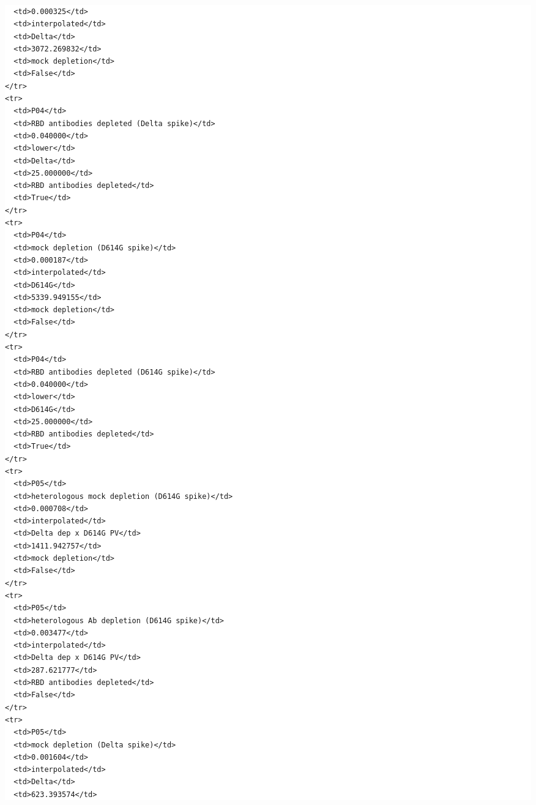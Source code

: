       <td>0.000325</td>
      <td>interpolated</td>
      <td>Delta</td>
      <td>3072.269832</td>
      <td>mock depletion</td>
      <td>False</td>
    </tr>
    <tr>
      <td>P04</td>
      <td>RBD antibodies depleted (Delta spike)</td>
      <td>0.040000</td>
      <td>lower</td>
      <td>Delta</td>
      <td>25.000000</td>
      <td>RBD antibodies depleted</td>
      <td>True</td>
    </tr>
    <tr>
      <td>P04</td>
      <td>mock depletion (D614G spike)</td>
      <td>0.000187</td>
      <td>interpolated</td>
      <td>D614G</td>
      <td>5339.949155</td>
      <td>mock depletion</td>
      <td>False</td>
    </tr>
    <tr>
      <td>P04</td>
      <td>RBD antibodies depleted (D614G spike)</td>
      <td>0.040000</td>
      <td>lower</td>
      <td>D614G</td>
      <td>25.000000</td>
      <td>RBD antibodies depleted</td>
      <td>True</td>
    </tr>
    <tr>
      <td>P05</td>
      <td>heterologous mock depletion (D614G spike)</td>
      <td>0.000708</td>
      <td>interpolated</td>
      <td>Delta dep x D614G PV</td>
      <td>1411.942757</td>
      <td>mock depletion</td>
      <td>False</td>
    </tr>
    <tr>
      <td>P05</td>
      <td>heterologous Ab depletion (D614G spike)</td>
      <td>0.003477</td>
      <td>interpolated</td>
      <td>Delta dep x D614G PV</td>
      <td>287.621777</td>
      <td>RBD antibodies depleted</td>
      <td>False</td>
    </tr>
    <tr>
      <td>P05</td>
      <td>mock depletion (Delta spike)</td>
      <td>0.001604</td>
      <td>interpolated</td>
      <td>Delta</td>
      <td>623.393574</td>
